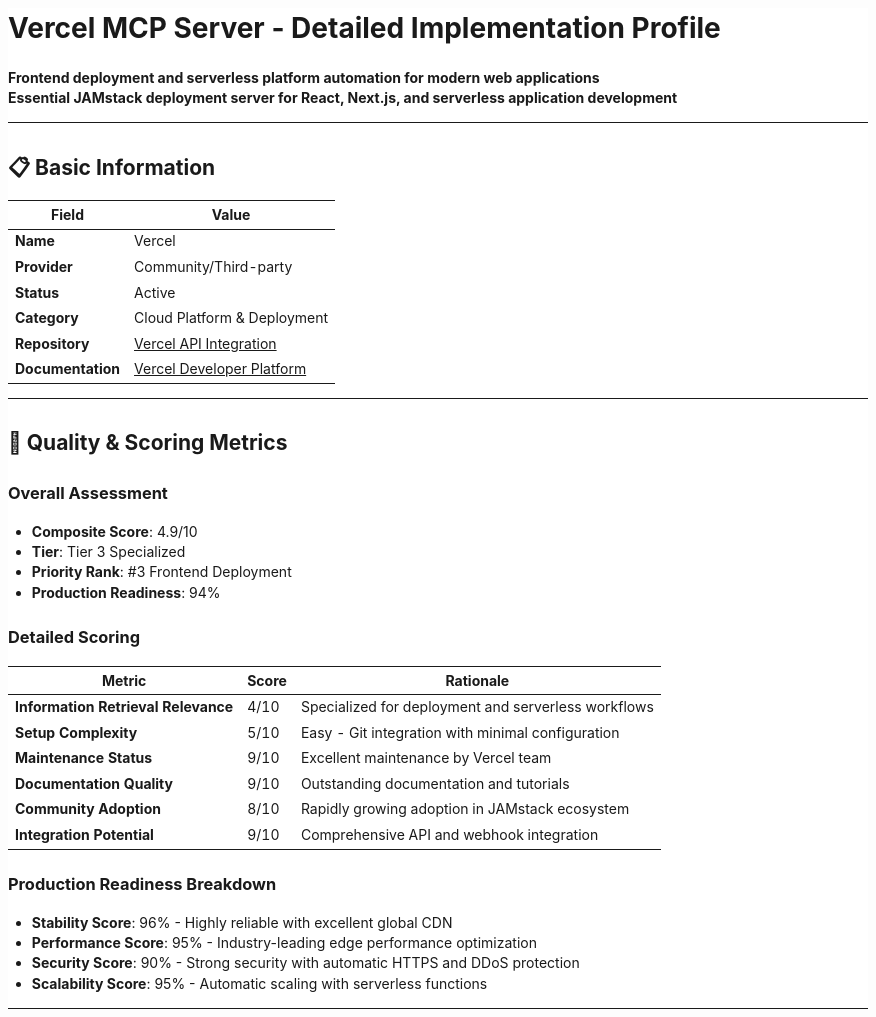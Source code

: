 # Vercel MCP Server - Detailed Implementation Profile

**Frontend deployment and serverless platform automation for modern web applications**  
**Essential JAMstack deployment server for React, Next.js, and serverless application development**

---

## 📋 Basic Information

| Field | Value |
|-------|-------|
| **Name** | Vercel |
| **Provider** | Community/Third-party |
| **Status** | Active |
| **Category** | Cloud Platform & Deployment |
| **Repository** | [Vercel API Integration](https://github.com/vercel/vercel) |
| **Documentation** | [Vercel Developer Platform](https://vercel.com/docs) |

---

## 🎯 Quality & Scoring Metrics

### Overall Assessment
- **Composite Score**: 4.9/10
- **Tier**: Tier 3 Specialized
- **Priority Rank**: #3 Frontend Deployment
- **Production Readiness**: 94%

### Detailed Scoring
| Metric | Score | Rationale |
|--------|-------|-----------|
| **Information Retrieval Relevance** | 4/10 | Specialized for deployment and serverless workflows |
| **Setup Complexity** | 5/10 | Easy - Git integration with minimal configuration |
| **Maintenance Status** | 9/10 | Excellent maintenance by Vercel team |
| **Documentation Quality** | 9/10 | Outstanding documentation and tutorials |
| **Community Adoption** | 8/10 | Rapidly growing adoption in JAMstack ecosystem |
| **Integration Potential** | 9/10 | Comprehensive API and webhook integration |

### Production Readiness Breakdown
- **Stability Score**: 96% - Highly reliable with excellent global CDN
- **Performance Score**: 95% - Industry-leading edge performance optimization
- **Security Score**: 90% - Strong security with automatic HTTPS and DDoS protection
- **Scalability Score**: 95% - Automatic scaling with serverless functions

---